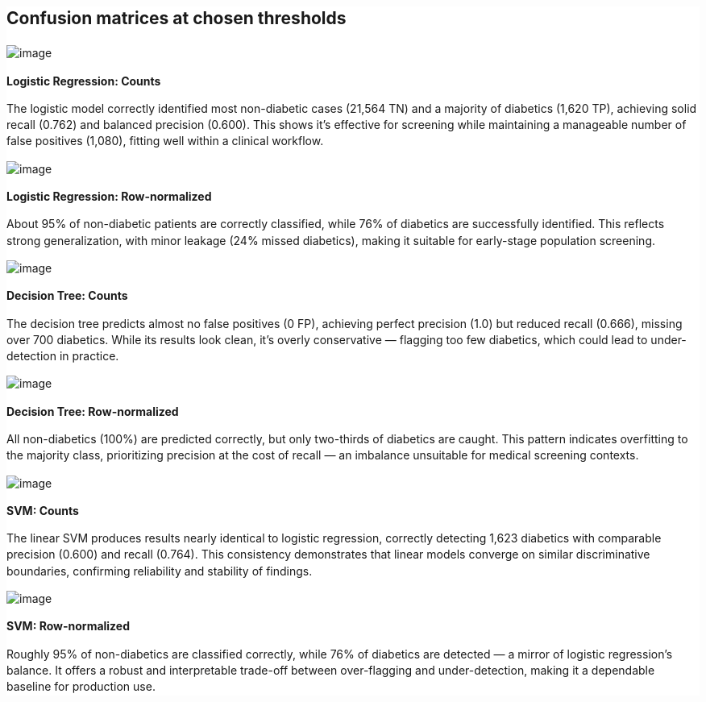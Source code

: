 ## Confusion matrices at chosen thresholds

<img width="603" height="491" alt="image" src="https://github.com/user-attachments/assets/769caeca-56b1-4564-a091-e35245269a9a" />

**Logistic Regression: Counts**

The logistic model correctly identified most non-diabetic cases (21,564 TN) and a majority of diabetics (1,620 TP), achieving solid recall (0.762) and balanced precision (0.600).
This shows it’s effective for screening while maintaining a manageable number of false positives (1,080), fitting well within a clinical workflow.

<img width="607" height="509" alt="image" src="https://github.com/user-attachments/assets/d9e483c2-3c13-461f-bc53-e0c74e77132c" />

**Logistic Regression: Row-normalized**

About 95% of non-diabetic patients are correctly classified, while 76% of diabetics are successfully identified.
This reflects strong generalization, with minor leakage (24% missed diabetics), making it suitable for early-stage population screening.

<img width="603" height="491" alt="image" src="https://github.com/user-attachments/assets/14de2d93-7cce-46ca-9e2a-336a2befc433" />

**Decision Tree: Counts**

The decision tree predicts almost no false positives (0 FP), achieving perfect precision (1.0) but reduced recall (0.666), missing over 700 diabetics.
While its results look clean, it’s overly conservative — flagging too few diabetics, which could lead to under-detection in practice.

<img width="607" height="509" alt="image" src="https://github.com/user-attachments/assets/3e5da7f4-cb17-4013-838f-41c02bf1e8d0" />

**Decision Tree: Row-normalized**

All non-diabetics (100%) are predicted correctly, but only two-thirds of diabetics are caught.
This pattern indicates overfitting to the majority class, prioritizing precision at the cost of recall — an imbalance unsuitable for medical screening contexts.

<img width="603" height="491" alt="image" src="https://github.com/user-attachments/assets/165e13c5-5430-4689-8f0c-348b7795f01d" />

**SVM: Counts**

The linear SVM produces results nearly identical to logistic regression, correctly detecting 1,623 diabetics with comparable precision (0.600) and recall (0.764).
This consistency demonstrates that linear models converge on similar discriminative boundaries, confirming reliability and stability of findings.

<img width="607" height="509" alt="image" src="https://github.com/user-attachments/assets/2a12a6c1-24ac-48f1-837a-5edb8b191430" />

**SVM: Row-normalized**

Roughly 95% of non-diabetics are classified correctly, while 76% of diabetics are detected — a mirror of logistic regression’s balance.
It offers a robust and interpretable trade-off between over-flagging and under-detection, making it a dependable baseline for production use.
